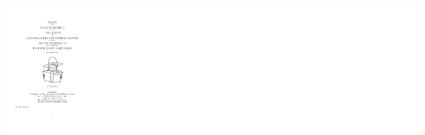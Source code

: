 <img src=contents/issue04.png width=200px alt="TRACT de la SOCIÉTÉ SECRÈTE de POC &vert;&vert; GTFO sur L’ÉVANGILE DES MACHINES ÉTRANGES et autres SUJETS TECHNIQUES par le prédicateur PASTEUR MANUL LAPHROAIG"/>